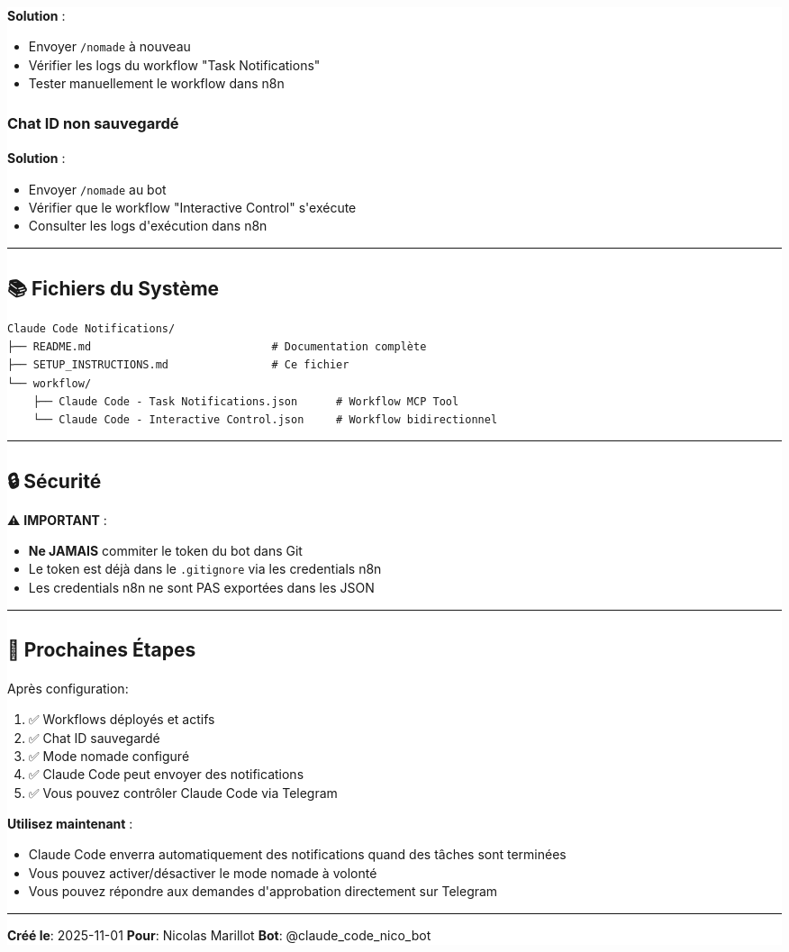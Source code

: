 **Solution** :
- Envoyer `/nomade` à nouveau
- Vérifier les logs du workflow "Task Notifications"
- Tester manuellement le workflow dans n8n

### Chat ID non sauvegardé

**Solution** :
- Envoyer `/nomade` au bot
- Vérifier que le workflow "Interactive Control" s'exécute
- Consulter les logs d'exécution dans n8n

---

## 📚 Fichiers du Système

```
Claude Code Notifications/
├── README.md                            # Documentation complète
├── SETUP_INSTRUCTIONS.md                # Ce fichier
└── workflow/
    ├── Claude Code - Task Notifications.json      # Workflow MCP Tool
    └── Claude Code - Interactive Control.json     # Workflow bidirectionnel
```

---

## 🔒 Sécurité

⚠️ **IMPORTANT** :
- **Ne JAMAIS** commiter le token du bot dans Git
- Le token est déjà dans le `.gitignore` via les credentials n8n
- Les credentials n8n ne sont PAS exportées dans les JSON

---

## 🚀 Prochaines Étapes

Après configuration:
1. ✅ Workflows déployés et actifs
2. ✅ Chat ID sauvegardé
3. ✅ Mode nomade configuré
4. ✅ Claude Code peut envoyer des notifications
5. ✅ Vous pouvez contrôler Claude Code via Telegram

**Utilisez maintenant** :
- Claude Code enverra automatiquement des notifications quand des tâches sont terminées
- Vous pouvez activer/désactiver le mode nomade à volonté
- Vous pouvez répondre aux demandes d'approbation directement sur Telegram

---

**Créé le**: 2025-11-01
**Pour**: Nicolas Marillot
**Bot**: @claude_code_nico_bot

